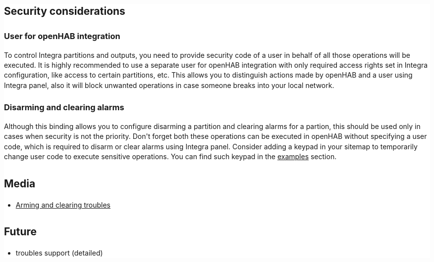 ## Security considerations

### User for openHAB integration

To control Integra partitions and outputs, you need to provide security code of a user in behalf of all those operations will be executed. It is highly recommended to use a separate user for openHAB integration with only required access rights set in Integra configuration, like access to certain partitions, etc. This allows you to distinguish actions made by openHAB and a user using Integra panel, also it will block unwanted operations in case someone breaks into your local network.

### Disarming and clearing alarms

Although this binding allows you to configure disarming a partition and clearing alarms for a partion, this should be used only in cases when security is not the priority. Don't forget both these operations can be executed in openHAB without specifying a user code, which is required to disarm or clear alarms using Integra panel. Consider adding a keypad in your sitemap to temporarily change user code to execute sensitive operations. You can find such keypad in the [examples](#examples) section.

## Media

* [Arming and clearing troubles](https://www.youtube.com/watch?v=ogdgn0Dk1G8)

## Future

* troubles support (detailed)
